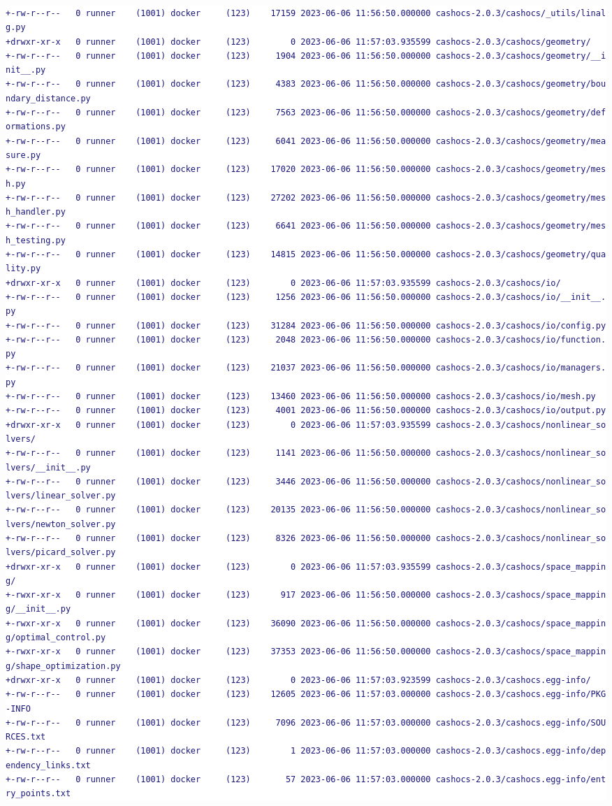 ```diff
+-rw-r--r--   0 runner    (1001) docker     (123)    17159 2023-06-06 11:56:50.000000 cashocs-2.0.3/cashocs/_utils/linalg.py
+drwxr-xr-x   0 runner    (1001) docker     (123)        0 2023-06-06 11:57:03.935599 cashocs-2.0.3/cashocs/geometry/
+-rw-r--r--   0 runner    (1001) docker     (123)     1904 2023-06-06 11:56:50.000000 cashocs-2.0.3/cashocs/geometry/__init__.py
+-rw-r--r--   0 runner    (1001) docker     (123)     4383 2023-06-06 11:56:50.000000 cashocs-2.0.3/cashocs/geometry/boundary_distance.py
+-rw-r--r--   0 runner    (1001) docker     (123)     7563 2023-06-06 11:56:50.000000 cashocs-2.0.3/cashocs/geometry/deformations.py
+-rw-r--r--   0 runner    (1001) docker     (123)     6041 2023-06-06 11:56:50.000000 cashocs-2.0.3/cashocs/geometry/measure.py
+-rw-r--r--   0 runner    (1001) docker     (123)    17020 2023-06-06 11:56:50.000000 cashocs-2.0.3/cashocs/geometry/mesh.py
+-rw-r--r--   0 runner    (1001) docker     (123)    27202 2023-06-06 11:56:50.000000 cashocs-2.0.3/cashocs/geometry/mesh_handler.py
+-rw-r--r--   0 runner    (1001) docker     (123)     6641 2023-06-06 11:56:50.000000 cashocs-2.0.3/cashocs/geometry/mesh_testing.py
+-rw-r--r--   0 runner    (1001) docker     (123)    14815 2023-06-06 11:56:50.000000 cashocs-2.0.3/cashocs/geometry/quality.py
+drwxr-xr-x   0 runner    (1001) docker     (123)        0 2023-06-06 11:57:03.935599 cashocs-2.0.3/cashocs/io/
+-rw-r--r--   0 runner    (1001) docker     (123)     1256 2023-06-06 11:56:50.000000 cashocs-2.0.3/cashocs/io/__init__.py
+-rw-r--r--   0 runner    (1001) docker     (123)    31284 2023-06-06 11:56:50.000000 cashocs-2.0.3/cashocs/io/config.py
+-rw-r--r--   0 runner    (1001) docker     (123)     2048 2023-06-06 11:56:50.000000 cashocs-2.0.3/cashocs/io/function.py
+-rw-r--r--   0 runner    (1001) docker     (123)    21037 2023-06-06 11:56:50.000000 cashocs-2.0.3/cashocs/io/managers.py
+-rw-r--r--   0 runner    (1001) docker     (123)    13460 2023-06-06 11:56:50.000000 cashocs-2.0.3/cashocs/io/mesh.py
+-rw-r--r--   0 runner    (1001) docker     (123)     4001 2023-06-06 11:56:50.000000 cashocs-2.0.3/cashocs/io/output.py
+drwxr-xr-x   0 runner    (1001) docker     (123)        0 2023-06-06 11:57:03.935599 cashocs-2.0.3/cashocs/nonlinear_solvers/
+-rw-r--r--   0 runner    (1001) docker     (123)     1141 2023-06-06 11:56:50.000000 cashocs-2.0.3/cashocs/nonlinear_solvers/__init__.py
+-rw-r--r--   0 runner    (1001) docker     (123)     3446 2023-06-06 11:56:50.000000 cashocs-2.0.3/cashocs/nonlinear_solvers/linear_solver.py
+-rw-r--r--   0 runner    (1001) docker     (123)    20135 2023-06-06 11:56:50.000000 cashocs-2.0.3/cashocs/nonlinear_solvers/newton_solver.py
+-rw-r--r--   0 runner    (1001) docker     (123)     8326 2023-06-06 11:56:50.000000 cashocs-2.0.3/cashocs/nonlinear_solvers/picard_solver.py
+drwxr-xr-x   0 runner    (1001) docker     (123)        0 2023-06-06 11:57:03.935599 cashocs-2.0.3/cashocs/space_mapping/
+-rwxr-xr-x   0 runner    (1001) docker     (123)      917 2023-06-06 11:56:50.000000 cashocs-2.0.3/cashocs/space_mapping/__init__.py
+-rwxr-xr-x   0 runner    (1001) docker     (123)    36090 2023-06-06 11:56:50.000000 cashocs-2.0.3/cashocs/space_mapping/optimal_control.py
+-rwxr-xr-x   0 runner    (1001) docker     (123)    37353 2023-06-06 11:56:50.000000 cashocs-2.0.3/cashocs/space_mapping/shape_optimization.py
+drwxr-xr-x   0 runner    (1001) docker     (123)        0 2023-06-06 11:57:03.923599 cashocs-2.0.3/cashocs.egg-info/
+-rw-r--r--   0 runner    (1001) docker     (123)    12605 2023-06-06 11:57:03.000000 cashocs-2.0.3/cashocs.egg-info/PKG-INFO
+-rw-r--r--   0 runner    (1001) docker     (123)     7096 2023-06-06 11:57:03.000000 cashocs-2.0.3/cashocs.egg-info/SOURCES.txt
+-rw-r--r--   0 runner    (1001) docker     (123)        1 2023-06-06 11:57:03.000000 cashocs-2.0.3/cashocs.egg-info/dependency_links.txt
+-rw-r--r--   0 runner    (1001) docker     (123)       57 2023-06-06 11:57:03.000000 cashocs-2.0.3/cashocs.egg-info/entry_points.txt
```
